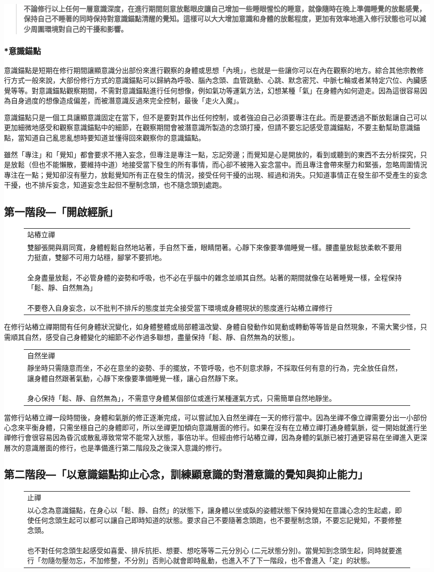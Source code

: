 

<blockquote class="wp-block-quote">
<p><strong>不論修行以上任何一層意識深度，在進行期間刻意放鬆眼皮讓自己增加一些睡眼惺忪的睡意，就像隨時在晚上準備睡覺的放鬆感覺，保持自己不睡著的同時保持對意識錨點清醒的覺知。這樣可以大大增加意識和身體的放鬆程度，更加有效率地進入修行狀態也可以減少周圍環境對自己的干擾和影響。</strong></p>
</blockquote>



<h3 class="wp-block-heading" id="8aa3">*意識錨點</h3>



<p id="bf16">意識錨點是短期在修行期間讓顯意識分出部份來進行觀察的身體或思想「內境」，也就是一些讓你可以在內在觀察的地方。綜合其他宗教修行方式一般來說，大部份修行方式的意識錨點可以歸納為呼吸、腦內念頭、血管跳動、心跳、默念密咒、中脈七輪或者某特定穴位、內臟感覺等等。對意識錨點觀察期間，不需對意識錨點進行任何想像，例如氣功等運氣方法，幻想某種「氣」在身體內如何遊走。因為這很容易因為自身過度的想像造成偏差，而被潛意識反過來完全控制，最後「走火入魔」。</p>



<p id="966a">意識錨點只是一個工具讓顯意識固定在當下，但不是要對其作出任何控制，或者強迫自己必須要專注在此。而是要透過不斷放鬆讓自己可以更加細微地感受和觀察意識錨點中的細節，在觀察期間會被潛意識所製造的念頭打擾，但請不要忘記感受意識錨點，不要主動幫助意識錨點，當知道自己亂思亂想時要知道並懂得回來觀察你的意識錨點。</p>



<p id="966a">雖然「專注」和「覺知」都會要求不捲入妄念，但專注是專注一點，忘記旁邊；而覺知是心是開放的，看到或聽到的東西不去分析探究，只是放鬆（但也不能懶散，要維持中道）地接受當下發生的所有事情，而心卻不被捲入妄念當中。而且專注會帶來壓力和緊張，忽略周圍情況專注在一點；覺知卻沒有壓力，放鬆覺知所有正在發生的情況，接受任何干擾的出現、經過和消失。只知道事情正在發生卻不受產生的妄念干擾，也不排斥妄念，知道妄念生起但不壓制念頭，也不隨念頭到處跑。</p>



<h2 class="wp-block-heading">第一階段—「開啟經脈」</h2>



<figure class="wp-block-table"><table class="has-fixed-layout"><tbody><tr><td class="has-text-align-center" data-align="center">站樁立禪</td></tr><tr><td class="has-text-align-center" data-align="center">雙腳張開與肩同寬，身體輕鬆自然地站著，手自然下垂，眼睛閉著。心靜下來像要準備睡覺一樣。腰盡量放鬆放柔軟不要用力挺直，雙腳不可用力站穩，腳掌不要抓地。<br><br>全身盡量放鬆，不必管身體的姿勢和呼吸，也不必在乎腦中的雜念並順其自然。站著的期間就像在站著睡覺一樣，全程保持「鬆、靜、自然無為」<br><br>不要卷入自身妄念，以不批判不排斥的態度並完全接受當下環境或身體現狀的態度進行站樁立禪修行</td></tr></tbody></table></figure>



<p>在修行站樁立禪期間有任何身體狀況變化，如身體整體或局部體溫改變、身體自發動作如晃動或轉動等等皆是自然現象，不需大驚少怪，只需順其自然，感受自己身體變化的細節不必作過多聯想，盡量保持「鬆、靜、自然無為的狀態」。</p>



<figure class="wp-block-table"><table class="has-fixed-layout"><tbody><tr><td class="has-text-align-center" data-align="center">自然坐禪</td></tr><tr><td class="has-text-align-center" data-align="center">靜坐時只需隨意而坐，不必在意坐的姿勢、手的擺放，不管呼吸，也不刻意求靜，不採取任何有意的行為，完全放任自然，讓身體自然跟著氣動，心靜下來像要準備睡覺一樣，讓心自然靜下來。<br><br>身心保持「鬆、靜、自然無為」，不需意守身體某個部位或進行某種運氣方式，只需簡單自然地靜坐。</td></tr></tbody></table></figure>



<p>當修行站樁立禪一段時間後，身體和氣脈的修正逐漸完成，可以嘗試加入自然坐禪在一天的修行當中。因為坐禪不像立禪需要分出一小部份心念來平衡身體，只需坐穩自己的身體即可，所以坐禪更加傾向意識層面的修行。如果在沒有在立樁立禪打通身體氣脈，從一開始就進行坐禪修行會很容易因為昏沉或散亂導致常常不能常入狀態，事倍功半。但經由修行站樁立禪，因為身體的氣脈已被打通更容易在坐禪進入更深層次的意識層面的修行，也是準備進行第二階段及之後深入意識的修行。</p>





<h2 class="wp-block-heading">第二階段—「以意識錨點抑止心念，訓練顯意識的對潛意識的覺知與抑止能力」</h2>



<figure class="wp-block-table"><table class="has-fixed-layout"><tbody><tr><td class="has-text-align-center" data-align="center">止禪</td></tr><tr><td class="has-text-align-center" data-align="center">以心念為意識錨點，在身心以「鬆、靜、自然」的狀態下，讓身體以坐或臥的姿體狀態下保持覺知在意識心念的生起處，即使任何念頭生起可以都可以讓自己即時知道的狀態。要求自己不要隨著念頭跑，也不要壓制念頭，不要忘記覺知，不要修整念頭。<br><br>也不對任何念頭生起感受如喜愛、排斥抗拒、想要、想吃等等二元分別心 (二元狀態分別)。當覺知到念頭生起，同時就要進行「勿隨勿壓勿忘，不加修整，不分別」否則心就會即時亂動，也進入不了下一階段，也不會進入「定」的狀態。</td></tr></tbody></table></figure>
